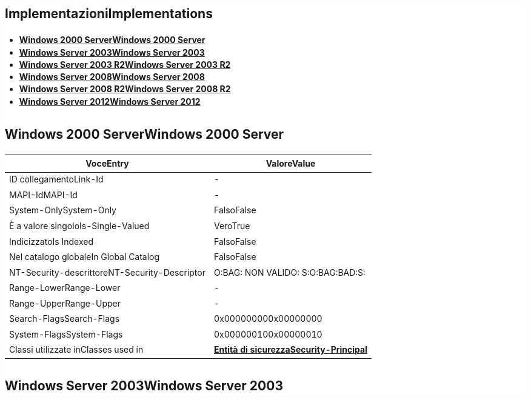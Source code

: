 
## <a name="implementations"></a><span data-ttu-id="101d6-125">Implementazioni</span><span class="sxs-lookup"><span data-stu-id="101d6-125">Implementations</span></span>

-   [<span data-ttu-id="101d6-126">**Windows 2000 Server**</span><span class="sxs-lookup"><span data-stu-id="101d6-126">**Windows 2000 Server**</span></span>](#windows-2000-server)
-   [<span data-ttu-id="101d6-127">**Windows Server 2003**</span><span class="sxs-lookup"><span data-stu-id="101d6-127">**Windows Server 2003**</span></span>](#windows-server-2003)
-   [<span data-ttu-id="101d6-128">**Windows Server 2003 R2**</span><span class="sxs-lookup"><span data-stu-id="101d6-128">**Windows Server 2003 R2**</span></span>](#windows-server-2003-r2)
-   [<span data-ttu-id="101d6-129">**Windows Server 2008**</span><span class="sxs-lookup"><span data-stu-id="101d6-129">**Windows Server 2008**</span></span>](#windows-server-2008)
-   [<span data-ttu-id="101d6-130">**Windows Server 2008 R2**</span><span class="sxs-lookup"><span data-stu-id="101d6-130">**Windows Server 2008 R2**</span></span>](#windows-server-2008-r2)
-   [<span data-ttu-id="101d6-131">**Windows Server 2012**</span><span class="sxs-lookup"><span data-stu-id="101d6-131">**Windows Server 2012**</span></span>](#windows-server-2012)

## <a name="windows-2000-server"></a><span data-ttu-id="101d6-132">Windows 2000 Server</span><span class="sxs-lookup"><span data-stu-id="101d6-132">Windows 2000 Server</span></span>



| <span data-ttu-id="101d6-133">Voce</span><span class="sxs-lookup"><span data-stu-id="101d6-133">Entry</span></span> | <span data-ttu-id="101d6-134">Valore</span><span class="sxs-lookup"><span data-stu-id="101d6-134">Value</span></span> |
|------------------------|--------------------------------------------------------------|
| <span data-ttu-id="101d6-135">ID collegamento</span><span class="sxs-lookup"><span data-stu-id="101d6-135">Link-Id</span></span>                | \-                                                           |
| <span data-ttu-id="101d6-136">MAPI-Id</span><span class="sxs-lookup"><span data-stu-id="101d6-136">MAPI-Id</span></span>                | \-                                                           |
| <span data-ttu-id="101d6-137">System-Only</span><span class="sxs-lookup"><span data-stu-id="101d6-137">System-Only</span></span>            | <span data-ttu-id="101d6-138">Falso</span><span class="sxs-lookup"><span data-stu-id="101d6-138">False</span></span>                                                        |
| <span data-ttu-id="101d6-139">È a valore singolo</span><span class="sxs-lookup"><span data-stu-id="101d6-139">Is-Single-Valued</span></span>       | <span data-ttu-id="101d6-140">Vero</span><span class="sxs-lookup"><span data-stu-id="101d6-140">True</span></span>                                                         |
| <span data-ttu-id="101d6-141">Indicizzato</span><span class="sxs-lookup"><span data-stu-id="101d6-141">Is Indexed</span></span>             | <span data-ttu-id="101d6-142">Falso</span><span class="sxs-lookup"><span data-stu-id="101d6-142">False</span></span>                                                        |
| <span data-ttu-id="101d6-143">Nel catalogo globale</span><span class="sxs-lookup"><span data-stu-id="101d6-143">In Global Catalog</span></span>      | <span data-ttu-id="101d6-144">Falso</span><span class="sxs-lookup"><span data-stu-id="101d6-144">False</span></span>                                                        |
| <span data-ttu-id="101d6-145">NT-Security-descrittore</span><span class="sxs-lookup"><span data-stu-id="101d6-145">NT-Security-Descriptor</span></span> | <span data-ttu-id="101d6-146">O:BAG: NON VALIDO: S:</span><span class="sxs-lookup"><span data-stu-id="101d6-146">O:BAG:BAD:S:</span></span>                                                 |
| <span data-ttu-id="101d6-147">Range-Lower</span><span class="sxs-lookup"><span data-stu-id="101d6-147">Range-Lower</span></span>            | \-                                                           |
| <span data-ttu-id="101d6-148">Range-Upper</span><span class="sxs-lookup"><span data-stu-id="101d6-148">Range-Upper</span></span>            | \-                                                           |
| <span data-ttu-id="101d6-149">Search-Flags</span><span class="sxs-lookup"><span data-stu-id="101d6-149">Search-Flags</span></span>           | <span data-ttu-id="101d6-150">0x00000000</span><span class="sxs-lookup"><span data-stu-id="101d6-150">0x00000000</span></span>                                                   |
| <span data-ttu-id="101d6-151">System-Flags</span><span class="sxs-lookup"><span data-stu-id="101d6-151">System-Flags</span></span>           | <span data-ttu-id="101d6-152">0x00000010</span><span class="sxs-lookup"><span data-stu-id="101d6-152">0x00000010</span></span>                                                   |
| <span data-ttu-id="101d6-153">Classi utilizzate in</span><span class="sxs-lookup"><span data-stu-id="101d6-153">Classes used in</span></span>        | [<span data-ttu-id="101d6-154">**Entità di sicurezza**</span><span class="sxs-lookup"><span data-stu-id="101d6-154">**Security-Principal**</span></span>](c-securityprincipal.md)<br/> |



## <a name="windows-server-2003"></a><span data-ttu-id="101d6-155">Windows Server 2003</span><span class="sxs-lookup"><span data-stu-id="101d6-155">Windows Server 2003</span></span>
